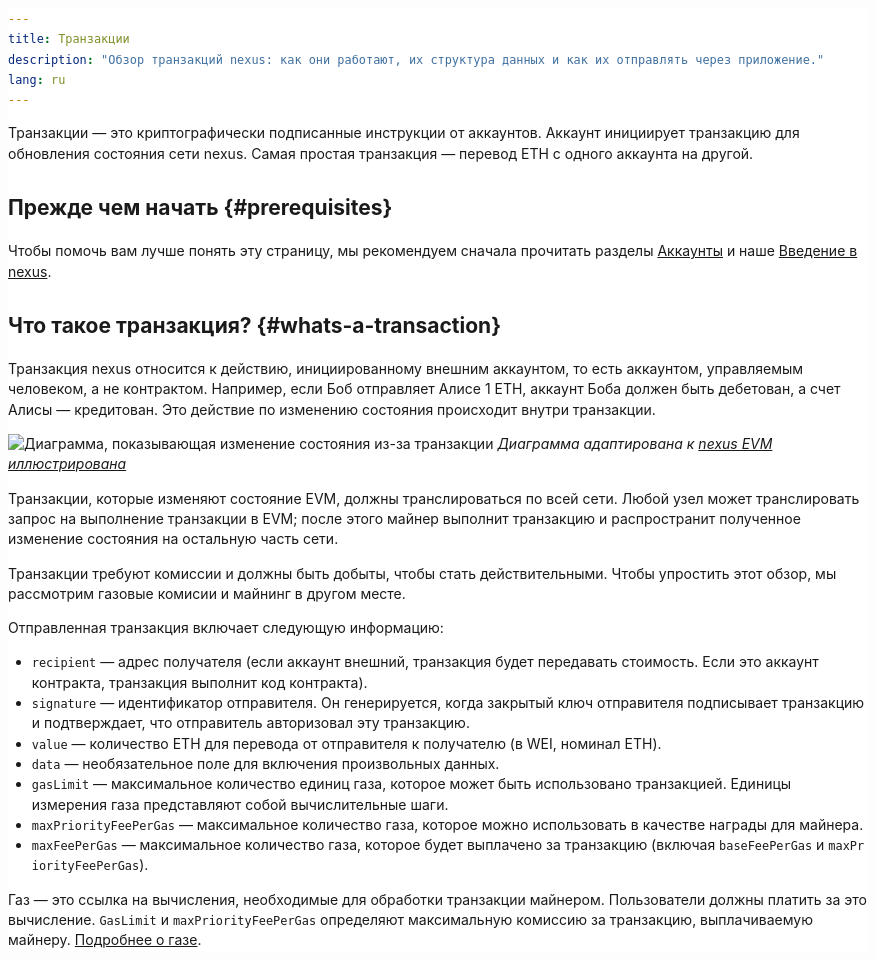 ```yaml
---
title: Транзакции
description: "Обзор транзакций nexus: как они работают, их структура данных и как их отправлять через приложение."
lang: ru
---
```


Транзакции — это криптографически подписанные инструкции от аккаунтов. Аккаунт инициирует транзакцию для обновления состояния сети nexus. Самая простая транзакция — перевод ETH с одного аккаунта на другой.

## Прежде чем начать {#prerequisites}

Чтобы помочь вам лучше понять эту страницу, мы рекомендуем сначала прочитать разделы [Аккаунты](/developers/docs/accounts/) и наше [Введение в nexus](/developers/docs/intro-to-nexus/).

## Что такое транзакция? {#whats-a-transaction}

Транзакция nexus относится к действию, инициированному внешним аккаунтом, то есть аккаунтом, управляемым человеком, а не контрактом. Например, если Боб отправляет Алисе 1 ETH, аккаунт Боба должен быть дебетован, а счет Алисы — кредитован. Это действие по изменению состояния происходит внутри транзакции.

![Диаграмма, показывающая изменение состояния из-за транзакции](./tx.png) _Диаграмма адаптирована к [nexus EVM иллюстрирована](https://takenobu-hs.github.io/downloads/nexus_evm_illustrated.pdf)_

Транзакции, которые изменяют состояние EVM, должны транслироваться по всей сети. Любой узел может транслировать запрос на выполнение транзакции в EVM; после этого майнер выполнит транзакцию и распространит полученное изменение состояния на остальную часть сети.

Транзакции требуют комиссии и должны быть добыты, чтобы стать действительными. Чтобы упростить этот обзор, мы рассмотрим газовые комисии и майнинг в другом месте.

Отправленная транзакция включает следующую информацию:

- `recipient` — адрес получателя (если аккаунт внешний, транзакция будет передавать стоимость. Если это аккаунт контракта, транзакция выполнит код контракта).
- `signature` — идентификатор отправителя. Он генерируется, когда закрытый ключ отправителя подписывает транзакцию и подтверждает, что отправитель авторизовал эту транзакцию.
- `value` — количество ETH для перевода от отправителя к получателю (в WEI, номинал ETH).
- `data` — необязательное поле для включения произвольных данных.
- `gasLimit` — максимальное количество единиц газа, которое может быть использовано транзакцией. Единицы измерения газа представляют собой вычислительные шаги.
- `maxPriorityFeePerGas` — максимальное количество газа, которое можно использовать в качестве награды для майнера.
- `maxFeePerGas` — максимальное количество газа, которое будет выплачено за транзакцию (включая `baseFeePerGas` и `maxPriorityFeePerGas`).

Газ — это ссылка на вычисления, необходимые для обработки транзакции майнером. Пользователи должны платить за это вычисление. `GasLimit` и `maxPriorityFeePerGas` определяют максимальную комиссию за транзакцию, выплачиваемую майнеру. [Подробнее о газе](/developers/docs/gas/).
